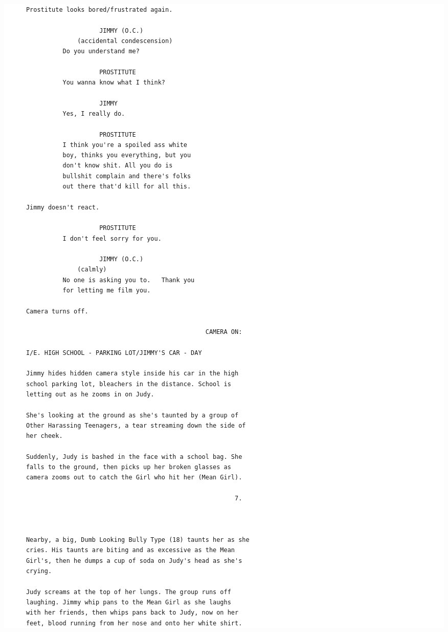           Prostitute looks bored/frustrated again.
          
                              JIMMY (O.C.)
                        (accidental condescension)
                    Do you understand me?
          
                              PROSTITUTE
                    You wanna know what I think?
          
                              JIMMY
                    Yes, I really do.
          
                              PROSTITUTE
                    I think you're a spoiled ass white
                    boy, thinks you everything, but you
                    don't know shit. All you do is
                    bullshit complain and there's folks
                    out there that'd kill for all this.
          
          Jimmy doesn't react.
          
                              PROSTITUTE
                    I don't feel sorry for you.
          
                              JIMMY (O.C.)
                        (calmly)
                    No one is asking you to.   Thank you
                    for letting me film you.
          
          Camera turns off.
          
                                                           CAMERA ON:
          
          I/E. HIGH SCHOOL - PARKING LOT/JIMMY'S CAR - DAY
          
          Jimmy hides hidden camera style inside his car in the high
          school parking lot, bleachers in the distance. School is
          letting out as he zooms in on Judy.
          
          She's looking at the ground as she's taunted by a group of
          Other Harassing Teenagers, a tear streaming down the side of
          her cheek.
          
          Suddenly, Judy is bashed in the face with a school bag. She
          falls to the ground, then picks up her broken glasses as
          camera zooms out to catch the Girl who hit her (Mean Girl).
          
                                                                   7.
          
          
          
          Nearby, a big, Dumb Looking Bully Type (18) taunts her as she
          cries. His taunts are biting and as excessive as the Mean
          Girl's, then he dumps a cup of soda on Judy's head as she's
          crying.
          
          Judy screams at the top of her lungs. The group runs off
          laughing. Jimmy whip pans to the Mean Girl as she laughs
          with her friends, then whips pans back to Judy, now on her
          feet, blood running from her nose and onto her white shirt.
          